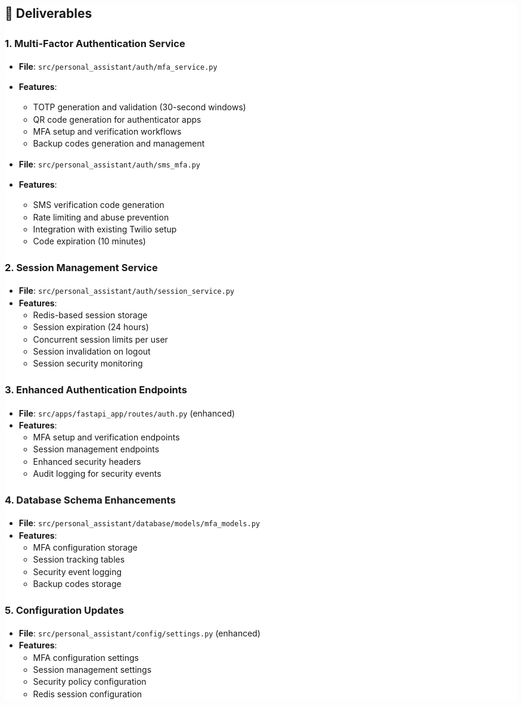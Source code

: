 ## **🎯 Deliverables**

### **1. Multi-Factor Authentication Service**

- **File**: `src/personal_assistant/auth/mfa_service.py`
- **Features**:

  - TOTP generation and validation (30-second windows)
  - QR code generation for authenticator apps
  - MFA setup and verification workflows
  - Backup codes generation and management

- **File**: `src/personal_assistant/auth/sms_mfa.py`
- **Features**:
  - SMS verification code generation
  - Rate limiting and abuse prevention
  - Integration with existing Twilio setup
  - Code expiration (10 minutes)

### **2. Session Management Service**

- **File**: `src/personal_assistant/auth/session_service.py`
- **Features**:
  - Redis-based session storage
  - Session expiration (24 hours)
  - Concurrent session limits per user
  - Session invalidation on logout
  - Session security monitoring

### **3. Enhanced Authentication Endpoints**

- **File**: `src/apps/fastapi_app/routes/auth.py` (enhanced)
- **Features**:
  - MFA setup and verification endpoints
  - Session management endpoints
  - Enhanced security headers
  - Audit logging for security events

### **4. Database Schema Enhancements**

- **File**: `src/personal_assistant/database/models/mfa_models.py`
- **Features**:
  - MFA configuration storage
  - Session tracking tables
  - Security event logging
  - Backup codes storage

### **5. Configuration Updates**

- **File**: `src/personal_assistant/config/settings.py` (enhanced)
- **Features**:
  - MFA configuration settings
  - Session management settings
  - Security policy configuration
  - Redis session configuration
